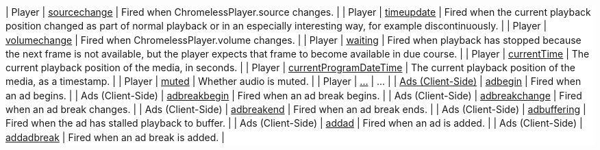 | Player                                                                                                        | [sourcechange](pathname:///theoplayer/v9/api-reference/web/interfaces/PlayerEventMap.html#sourcechange)                           | Fired when ChromelessPlayer.source changes.                                                                                                   |
| Player                                                                                                        | [timeupdate](pathname:///theoplayer/v9/api-reference/web/interfaces/PlayerEventMap.html#timeupdate)                               | Fired when the current playback position changed as part of normal playback or in an especially interesting way, for example discontinuously. |
| Player                                                                                                        | [volumechange](pathname:///theoplayer/v9/api-reference/web/interfaces/PlayerEventMap.html#volumechange)                           | Fired when ChromelessPlayer.volume changes.                                                                                                   |
| Player                                                                                                        | [waiting](pathname:///theoplayer/v9/api-reference/web/interfaces/PlayerEventMap.html#waiting)                                     | Fired when playback has stopped because the next frame is not available, but the player expects that frame to become available in due course. |
| Player                                                                                                        | [currentTime](pathname:///theoplayer/v9/api-reference/web/classes/ChromelessPlayer.html#currenttime)                              | The current playback position of the media, in seconds.                                                                                       |
| Player                                                                                                        | [currentProgramDateTime](pathname:///theoplayer/v9/api-reference/web/classes/ChromelessPlayer.html#currentprogramdatetime)        | The current playback position of the media, as a timestamp.                                                                                   |
| Player                                                                                                        | [muted](pathname:///theoplayer/v9/api-reference/web/classes/ChromelessPlayer.html#muted)                                          | Whether audio is muted.                                                                                                                       |
| Player                                                                                                        | [...](pathname:///theoplayer/v9/api-reference/web/classes/ChromelessPlayer.html)                                                  | ...                                                                                                                                           |
| [Ads (Client-Side)](pathname:///theoplayer/v9/api-reference/web/interfaces/AdsEventMap.html)                  | [adbegin](pathname:///theoplayer/v9/api-reference/web/interfaces/AdsEventMap.html#adbegin)                                        | Fired when an ad begins.                                                                                                                      |
| Ads (Client-Side)                                                                                             | [adbreakbegin](pathname:///theoplayer/v9/api-reference/web/interfaces/AdsEventMap.html#adbreakbegin)                              | Fired when an ad break begins.                                                                                                                |
| Ads (Client-Side)                                                                                             | [adbreakchange](pathname:///theoplayer/v9/api-reference/web/interfaces/AdsEventMap.html#adbreakchange)                            | Fired when an ad break changes.                                                                                                               |
| Ads (Client-Side)                                                                                             | [adbreakend](pathname:///theoplayer/v9/api-reference/web/interfaces/AdsEventMap.html#adbreakend)                                  | Fired when an ad break ends.                                                                                                                  |
| Ads (Client-Side)                                                                                             | [adbuffering](pathname:///theoplayer/v9/api-reference/web/interfaces/AdsEventMap.html#adbuffering)                                | Fired when the ad has stalled playback to buffer.                                                                                             |
| Ads (Client-Side)                                                                                             | [addad](pathname:///theoplayer/v9/api-reference/web/interfaces/AdsEventMap.html#addad)                                            | Fired when an ad is added.                                                                                                                    |
| Ads (Client-Side)                                                                                             | [addadbreak](pathname:///theoplayer/v9/api-reference/web/interfaces/AdsEventMap.html#addadbreak)                                  | Fired when an ad break is added.                                                                                                              |
